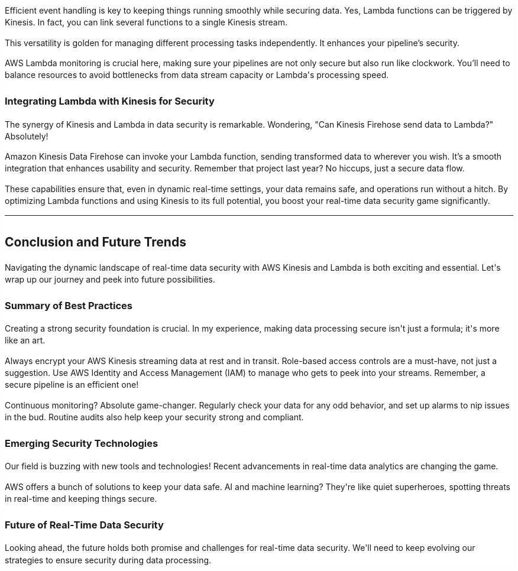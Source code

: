 Efficient event handling is key to keeping things running smoothly while securing data. Yes, Lambda functions can be triggered by Kinesis. In fact, you can link several functions to a single Kinesis stream.

This versatility is golden for managing different processing tasks independently. It enhances your pipeline’s security.  
  
AWS Lambda monitoring is crucial here, making sure your pipelines are not only secure but also run like clockwork. You’ll need to balance resources to avoid bottlenecks from data stream capacity or Lambda's processing speed.

### **Integrating Lambda with Kinesis for Security**

The synergy of Kinesis and Lambda in data security is remarkable. Wondering, "Can Kinesis Firehose send data to Lambda?" Absolutely!

Amazon Kinesis Data Firehose can invoke your Lambda function, sending transformed data to wherever you wish. It’s a smooth integration that enhances usability and security. Remember that project last year? No hiccups, just a secure data flow.

These capabilities ensure that, even in dynamic real-time settings, your data remains safe, and operations run without a hitch. By optimizing Lambda functions and using Kinesis to its full potential, you boost your real-time data security game significantly.

---

## Conclusion and Future Trends

Navigating the dynamic landscape of real-time data security with AWS Kinesis and Lambda is both exciting and essential. Let's wrap up our journey and peek into future possibilities.

### **Summary of Best Practices**

Creating a strong security foundation is crucial. In my experience, making data processing secure isn't just a formula; it's more like an art.

Always encrypt your AWS Kinesis streaming data at rest and in transit. Role-based access controls are a must-have, not just a suggestion. Use AWS Identity and Access Management (IAM) to manage who gets to peek into your streams. Remember, a secure pipeline is an efficient one!

Continuous monitoring? Absolute game-changer. Regularly check your data for any odd behavior, and set up alarms to nip issues in the bud. Routine audits also help keep your security strong and compliant.

### **Emerging Security Technologies**

Our field is buzzing with new tools and technologies! Recent advancements in real-time data analytics are changing the game.

AWS offers a bunch of solutions to keep your data safe. AI and machine learning? They're like quiet superheroes, spotting threats in real-time and keeping things secure.

### **Future of Real-Time Data Security**

Looking ahead, the future holds both promise and challenges for real-time data security. We'll need to keep evolving our strategies to ensure security during data processing.
